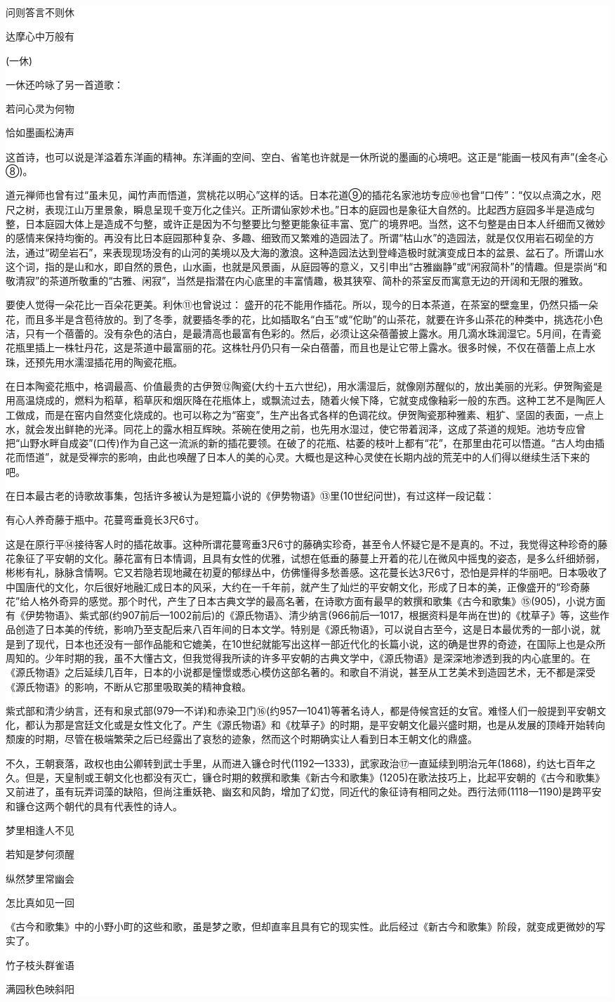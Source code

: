 问则答言不则休

达摩心中万般有

(一休)

一休还吟咏了另一首道歌：

若问心灵为何物

恰如墨画松涛声

这首诗，也可以说是洋溢着东洋画的精神。东洋画的空间、空白、省笔也许就是一休所说的墨画的心境吧。这正是“能画一枝风有声”(金冬心⑧)。

道元禅师也曾有过“虽未见，闻竹声而悟道，赏桃花以明心”这样的话。日本花道⑨的插花名家池坊专应⑩也曾“口传”：“仅以点滴之水，咫尺之树，表现江山万里景象，瞬息呈现千变万化之佳兴。正所谓仙家妙术也。”日本的庭园也是象征大自然的。比起西方庭园多半是造成匀整，日本庭园大体上是造成不匀整，或许正是因为不匀整要比匀整更能象征丰富、宽广的境界吧。当然，这不匀整是由日本人纤细而又微妙的感情来保持均衡的。再没有比日本庭园那种复杂、多趣、细致而又繁难的造园法了。所谓“枯山水”的造园法，就是仅仅用岩石砌垒的方法，通过“砌垒岩石”，来表现现场没有的山河的美境以及大海的激浪。这种造园法达到登峰造极时就演变成日本的盆景、盆石了。所谓山水这个词，指的是山和水，即自然的景色，山水画，也就是风景画，从庭园等的意义，又引申出“古雅幽静”或“闲寂简朴”的情趣。但是崇尚“和敬清寂”的茶道所敬重的“古雅、闲寂”，当然是指潜在内心底里的丰富情趣，极其狭窄、简朴的茶室反而寓意无边的开阔和无限的雅致。

要使人觉得一朵花比一百朵花更美。利休⑪也曾说过： 盛开的花不能用作插花。所以，现今的日本茶道，在茶室的壁龛里，仍然只插一朵花，而且多半是含苞待放的。到了冬季，就要插冬季的花，比如插取名“白玉”或“佗助”的山茶花，就要在许多山茶花的种类中，挑选花小色洁，只有一个蓓蕾的。没有杂色的洁白，是最清高也最富有色彩的。然后，必须让这朵蓓蕾披上露水。用几滴水珠润湿它。5月间，在青瓷花瓶里插上一株牡丹花，这是茶道中最富丽的花。这株牡丹仍只有一朵白蓓蕾，而且也是让它带上露水。很多时候，不仅在蓓蕾上点上水珠，还预先用水濡湿插花用的陶瓷花瓶。

在日本陶瓷花瓶中，格调最高、价值最贵的古伊贺⑫陶瓷(大约十五六世纪)，用水濡湿后，就像刚苏醒似的，放出美丽的光彩。伊贺陶瓷是用高温烧成的，燃料为稻草，稻草灰和烟灰降在花瓶体上，或飘流过去，随着火候下降，它就变成像釉彩一般的东西。这种工艺不是陶匠人工做成，而是在窑内自然变化烧成的。也可以称之为“窑变”，生产出各式各样的色调花纹。伊贺陶瓷那种雅素、粗犷、坚固的表面，一点上水，就会发出鲜艳的光泽。同花上的露水相互辉映。茶碗在使用之前，也先用水湿过，使它带着润泽，这成了茶道的规矩。池坊专应曾把“山野水畔自成姿”(口传)作为自己这一流派的新的插花要领。在破了的花瓶、枯萎的枝叶上都有“花”，在那里由花可以悟道。“古人均由插花而悟道”，就是受禅宗的影响，由此也唤醒了日本人的美的心灵。大概也是这种心灵使在长期内战的荒芜中的人们得以继续生活下来的吧。

在日本最古老的诗歌故事集，包括许多被认为是短篇小说的《伊势物语》⑬里(10世纪问世)，有过这样一段记载：

有心人养奇藤于瓶中。花蔓弯垂竟长3尺6寸。

这是在原行平⑭接待客人时的插花故事。这种所谓花蔓弯垂3尺6寸的藤确实珍奇，甚至令人怀疑它是不是真的。不过，我觉得这种珍奇的藤花象征了平安朝的文化。藤花富有日本情调，且具有女性的优雅，试想在低垂的藤蔓上开着的花儿在微风中摇曳的姿态，是多么纤细娇弱，彬彬有礼，脉脉含情啊。它又若隐若现地藏在初夏的郁绿丛中，仿佛懂得多愁善感。这花蔓长达3尺6寸，恐怕是异样的华丽吧。日本吸收了中国唐代的文化，尔后很好地融汇成日本的风采，大约在一千年前，就产生了灿烂的平安朝文化，形成了日本的美，正像盛开的“珍奇藤花”给人格外奇异的感觉。那个时代，产生了日本古典文学的最高名著，在诗歌方面有最早的敕撰和歌集《古今和歌集》⑮(905)，小说方面有《伊势物语》、紫式部(约907前后—1002前后)的《源氏物语》、清少纳言(966前后—1017，根据资料是年尚在世)的《枕草子》等，这些作品创造了日本美的传统，影响乃至支配后来八百年间的日本文学。特别是《源氏物语》，可以说自古至今，这是日本最优秀的一部小说，就是到了现代，日本也还没有一部作品能和它媲美，在10世纪就能写出这样一部近代化的长篇小说，这的确是世界的奇迹，在国际上也是众所周知的。少年时期的我，虽不大懂古文，但我觉得我所读的许多平安朝的古典文学中，《源氏物语》是深深地渗透到我的内心底里的。在《源氏物语》之后延续几百年，日本的小说都是憧憬或悉心模仿这部名著的。和歌自不消说，甚至从工艺美术到造园艺术，无不都是深受《源氏物语》的影响，不断从它那里吸取美的精神食粮。

紫式部和清少纳言，还有和泉式部(979—不详)和赤染卫门⑯(约957—1041)等著名诗人，都是侍候宫廷的女官。难怪人们一般提到平安朝文化，都认为那是宫廷文化或是女性文化了。产生《源氏物语》和《枕草子》的时期，是平安朝文化最兴盛时期，也是从发展的顶峰开始转向颓废的时期，尽管在极端繁荣之后已经露出了哀愁的迹象，然而这个时期确实让人看到日本王朝文化的鼎盛。

不久，王朝衰落，政权也由公卿转到武士手里，从而进入镰仓时代(1192—1333)，武家政治⑰一直延续到明治元年(1868)，约达七百年之久。但是，天皇制或王朝文化也都没有灭亡，镰仓时期的敕撰和歌集《新古今和歌集》(1205)在歌法技巧上，比起平安朝的《古今和歌集》又前进了，虽有玩弄词藻的缺陷，但尚注重妖艳、幽玄和风韵，增加了幻觉，同近代的象征诗有相同之处。西行法师(1118—1190)是跨平安和镰仓这两个朝代的具有代表性的诗人。

梦里相逢人不见

若知是梦何须醒

纵然梦里常幽会

怎比真如见一回

《古今和歌集》中的小野小町的这些和歌，虽是梦之歌，但却直率且具有它的现实性。此后经过《新古今和歌集》阶段，就变成更微妙的写实了。

竹子枝头群雀语

满园秋色映斜阳
